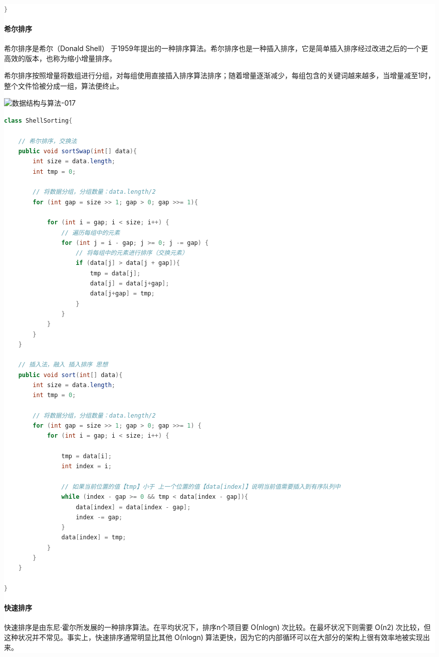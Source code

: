 ```java
}
```

#### 希尔排序
希尔排序是希尔（Donald Shell） 于1959年提出的一种排序算法。希尔排序也是一种插入排序，它是简单插入排序经过改进之后的一个更高效的版本，也称为缩小增量排序。

希尔排序按照增量将数组进行分组，对每组使用直接插入排序算法排序；随着增量逐渐减少，每组包含的关键词越来越多，当增量减至1时，整个文件恰被分成一组，算法便终止。

![数据结构与算法-017](/iblog/posts/annex/images/essays/数据结构与算法-017.gif)

```java
class ShellSorting{

    // 希尔排序，交换法
    public void sortSwap(int[] data){
        int size = data.length;
        int tmp = 0;

        // 将数据分组，分组数量：data.length/2
        for (int gap = size >> 1; gap > 0; gap >>= 1){

            for (int i = gap; i < size; i++) {
                // 遍历每组中的元素
                for (int j = i - gap; j >= 0; j -= gap) {
                    // 将每组中的元素进行排序（交换元素）
                    if (data[j] > data[j + gap]){
                        tmp = data[j];
                        data[j] = data[j+gap];
                        data[j+gap] = tmp;
                    }
                }
            }
        }
    }

    // 插入法，融入 插入排序 思想
    public void sort(int[] data){
        int size = data.length;
        int tmp = 0;

        // 将数据分组，分组数量：data.length/2
        for (int gap = size >> 1; gap > 0; gap >>= 1) {
            for (int i = gap; i < size; i++) {

                tmp = data[i];
                int index = i;

                // 如果当前位置的值【tmp】小于 上一个位置的值【data[index]】说明当前值需要插入到有序队列中
                while (index - gap >= 0 && tmp < data[index - gap]){
                    data[index] = data[index - gap];
                    index -= gap;
                }
                data[index] = tmp;
            }
        }
    }
    
}
```
#### 快速排序
快速排序是由东尼·霍尔所发展的一种排序算法。在平均状况下，排序n个项目要 Ο(nlogn) 次比较。在最坏状况下则需要 Ο(n2) 次比较，但这种状况并不常见。事实上，快速排序通常明显比其他 Ο(nlogn) 算法更快，因为它的内部循环可以在大部分的架构上很有效率地被实现出来。
